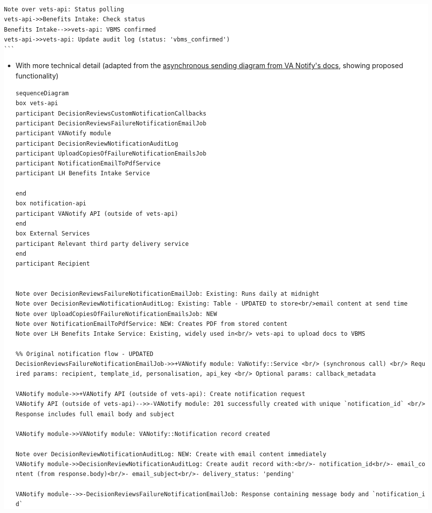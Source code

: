     Note over vets-api: Status polling
    vets-api->>Benefits Intake: Check status
    Benefits Intake-->>vets-api: VBMS confirmed
    vets-api->>vets-api: Update audit log (status: 'vbms_confirmed')
    ```

  - With more technical detail (adapted from the [asynchronous sending diagram from VA Notify's docs](https://github.com/department-of-veterans-affairs/vets-api/blob/master/modules/va_notify/README.md), showing proposed functionality)

    ```mermaid
    sequenceDiagram          
    box vets-api
    participant DecisionReviewsCustomNotificationCallbacks
    participant DecisionReviewsFailureNotificationEmailJob
    participant VANotify module
    participant DecisionReviewNotificationAuditLog
    participant UploadCopiesOfFailureNotificationEmailsJob
    participant NotificationEmailToPdfService
    participant LH Benefits Intake Service
    
    end
    box notification-api
    participant VANotify API (outside of vets-api)
    end      
    box External Services
    participant Relevant third party delivery service
    end
    participant Recipient

    
    Note over DecisionReviewsFailureNotificationEmailJob: Existing: Runs daily at midnight
    Note over DecisionReviewNotificationAuditLog: Existing: Table - UPDATED to store<br/>email content at send time
    Note over UploadCopiesOfFailureNotificationEmailsJob: NEW
    Note over NotificationEmailToPdfService: NEW: Creates PDF from stored content
    Note over LH Benefits Intake Service: Existing, widely used in<br/> vets-api to upload docs to VBMS

    %% Original notification flow - UPDATED
    DecisionReviewsFailureNotificationEmailJob->>+VANotify module: VaNotify::Service <br/> (synchronous call) <br/> Required params: recipient, template_id, personalisation, api_key <br/> Optional params: callback_metadata
    
    VANotify module->>+VANotify API (outside of vets-api): Create notification request
    VANotify API (outside of vets-api)-->>-VANotify module: 201 successfully created with unique `notification_id` <br/> Response includes full email body and subject
    
    VANotify module->>VANotify module: VANotify::Notification record created
    
    Note over DecisionReviewNotificationAuditLog: NEW: Create with email content immediately
    VANotify module->>DecisionReviewNotificationAuditLog: Create audit record with:<br/>- notification_id<br/>- email_content (from response.body)<br/>- email_subject<br/>- delivery_status: 'pending'
    
    VANotify module-->>-DecisionReviewsFailureNotificationEmailJob: Response containing message body and `notification_id`
